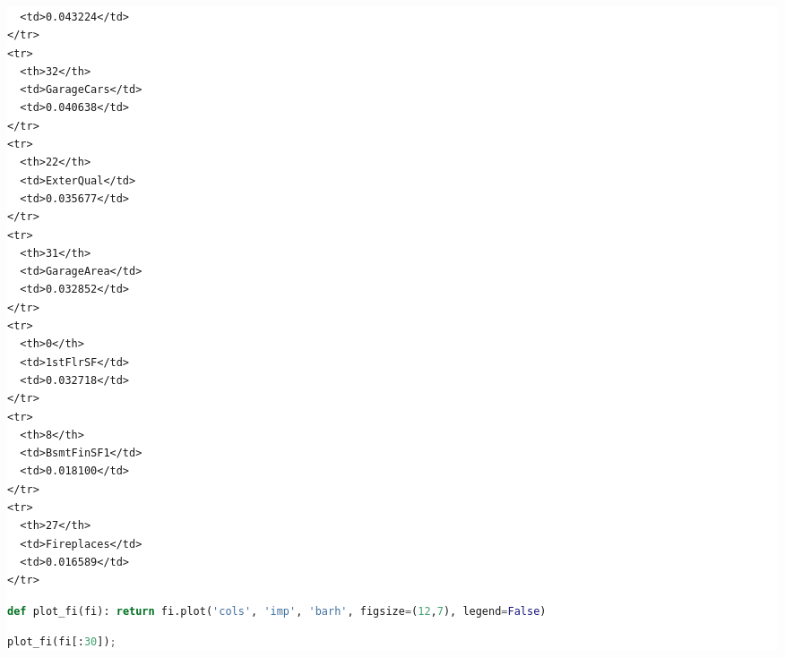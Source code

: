       <td>0.043224</td>
    </tr>
    <tr>
      <th>32</th>
      <td>GarageCars</td>
      <td>0.040638</td>
    </tr>
    <tr>
      <th>22</th>
      <td>ExterQual</td>
      <td>0.035677</td>
    </tr>
    <tr>
      <th>31</th>
      <td>GarageArea</td>
      <td>0.032852</td>
    </tr>
    <tr>
      <th>0</th>
      <td>1stFlrSF</td>
      <td>0.032718</td>
    </tr>
    <tr>
      <th>8</th>
      <td>BsmtFinSF1</td>
      <td>0.018100</td>
    </tr>
    <tr>
      <th>27</th>
      <td>Fireplaces</td>
      <td>0.016589</td>
    </tr>
  </tbody>
</table>
</div>




```python
def plot_fi(fi): return fi.plot('cols', 'imp', 'barh', figsize=(12,7), legend=False)
```


```python
plot_fi(fi[:30]);
```


